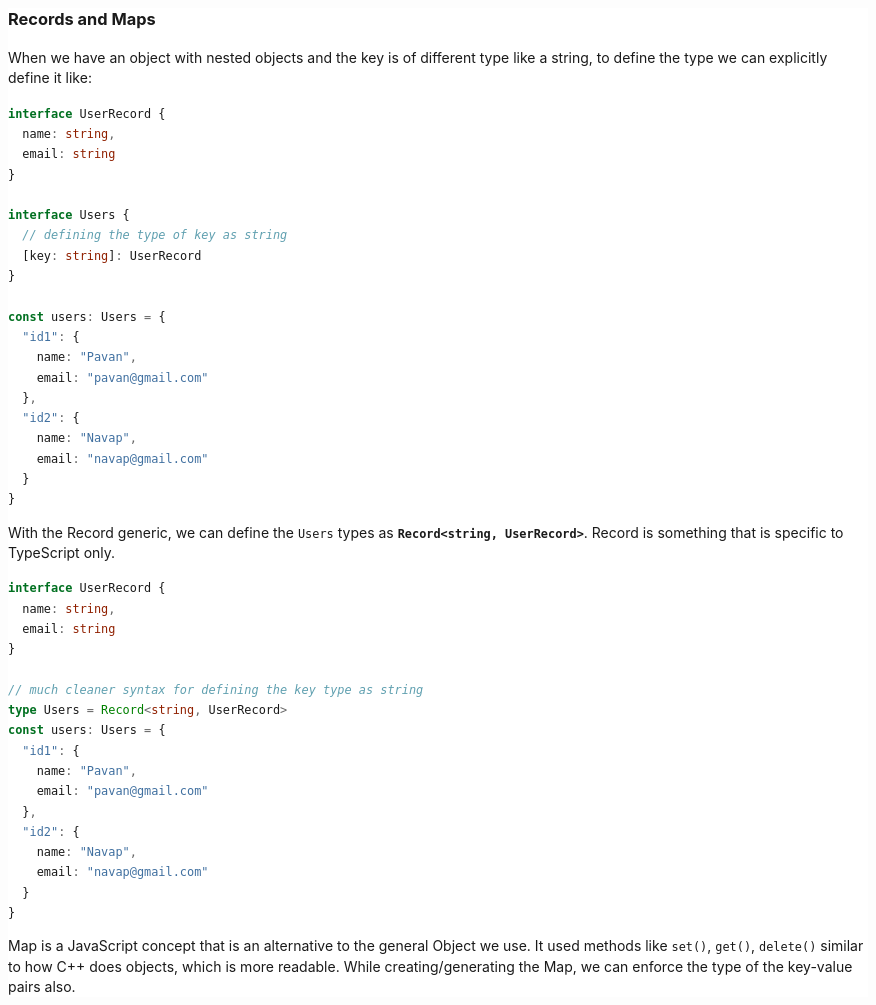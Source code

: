 ### Records and Maps

When we have an object with nested objects and the key is of different type like a string, to define the type we can explicitly define it like:

```ts
interface UserRecord {
  name: string,
  email: string
}

interface Users {
  // defining the type of key as string
  [key: string]: UserRecord
}

const users: Users = {
  "id1": {
    name: "Pavan",
    email: "pavan@gmail.com" 
  },
  "id2": {
    name: "Navap",
    email: "navap@gmail.com"
  }
}
```

With the Record generic, we can define the `Users` types as **`Record<string, UserRecord>`**. Record is something that is specific to TypeScript only.

```ts
interface UserRecord {
  name: string,
  email: string
}

// much cleaner syntax for defining the key type as string
type Users = Record<string, UserRecord>
const users: Users = {
  "id1": {
    name: "Pavan",
    email: "pavan@gmail.com" 
  },
  "id2": {
    name: "Navap",
    email: "navap@gmail.com"
  }
}
```

Map is a JavaScript concept that is an alternative to the general Object we use. It used methods like `set()`, `get()`, `delete()` similar to how C++ does objects, which is more readable. While creating/generating the Map, we can enforce the type of the key-value pairs also.
